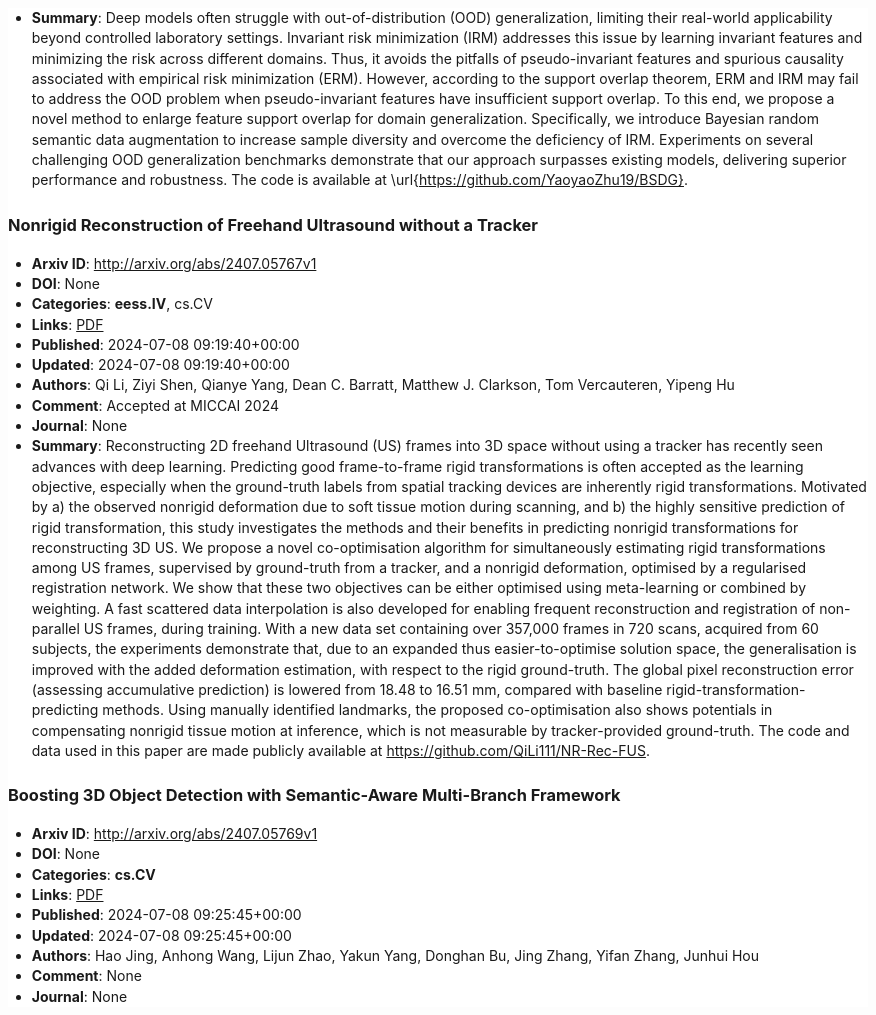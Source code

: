 - **Summary**: Deep models often struggle with out-of-distribution (OOD) generalization, limiting their real-world applicability beyond controlled laboratory settings. Invariant risk minimization (IRM) addresses this issue by learning invariant features and minimizing the risk across different domains. Thus, it avoids the pitfalls of pseudo-invariant features and spurious causality associated with empirical risk minimization (ERM). However, according to the support overlap theorem, ERM and IRM may fail to address the OOD problem when pseudo-invariant features have insufficient support overlap. To this end, we propose a novel method to enlarge feature support overlap for domain generalization. Specifically, we introduce Bayesian random semantic data augmentation to increase sample diversity and overcome the deficiency of IRM. Experiments on several challenging OOD generalization benchmarks demonstrate that our approach surpasses existing models, delivering superior performance and robustness. The code is available at \url{https://github.com/YaoyaoZhu19/BSDG}.



### Nonrigid Reconstruction of Freehand Ultrasound without a Tracker
- **Arxiv ID**: http://arxiv.org/abs/2407.05767v1
- **DOI**: None
- **Categories**: **eess.IV**, cs.CV
- **Links**: [PDF](http://arxiv.org/pdf/2407.05767v1)
- **Published**: 2024-07-08 09:19:40+00:00
- **Updated**: 2024-07-08 09:19:40+00:00
- **Authors**: Qi Li, Ziyi Shen, Qianye Yang, Dean C. Barratt, Matthew J. Clarkson, Tom Vercauteren, Yipeng Hu
- **Comment**: Accepted at MICCAI 2024
- **Journal**: None
- **Summary**: Reconstructing 2D freehand Ultrasound (US) frames into 3D space without using a tracker has recently seen advances with deep learning. Predicting good frame-to-frame rigid transformations is often accepted as the learning objective, especially when the ground-truth labels from spatial tracking devices are inherently rigid transformations. Motivated by a) the observed nonrigid deformation due to soft tissue motion during scanning, and b) the highly sensitive prediction of rigid transformation, this study investigates the methods and their benefits in predicting nonrigid transformations for reconstructing 3D US. We propose a novel co-optimisation algorithm for simultaneously estimating rigid transformations among US frames, supervised by ground-truth from a tracker, and a nonrigid deformation, optimised by a regularised registration network. We show that these two objectives can be either optimised using meta-learning or combined by weighting. A fast scattered data interpolation is also developed for enabling frequent reconstruction and registration of non-parallel US frames, during training. With a new data set containing over 357,000 frames in 720 scans, acquired from 60 subjects, the experiments demonstrate that, due to an expanded thus easier-to-optimise solution space, the generalisation is improved with the added deformation estimation, with respect to the rigid ground-truth. The global pixel reconstruction error (assessing accumulative prediction) is lowered from 18.48 to 16.51 mm, compared with baseline rigid-transformation-predicting methods. Using manually identified landmarks, the proposed co-optimisation also shows potentials in compensating nonrigid tissue motion at inference, which is not measurable by tracker-provided ground-truth. The code and data used in this paper are made publicly available at https://github.com/QiLi111/NR-Rec-FUS.



### Boosting 3D Object Detection with Semantic-Aware Multi-Branch Framework
- **Arxiv ID**: http://arxiv.org/abs/2407.05769v1
- **DOI**: None
- **Categories**: **cs.CV**
- **Links**: [PDF](http://arxiv.org/pdf/2407.05769v1)
- **Published**: 2024-07-08 09:25:45+00:00
- **Updated**: 2024-07-08 09:25:45+00:00
- **Authors**: Hao Jing, Anhong Wang, Lijun Zhao, Yakun Yang, Donghan Bu, Jing Zhang, Yifan Zhang, Junhui Hou
- **Comment**: None
- **Journal**: None